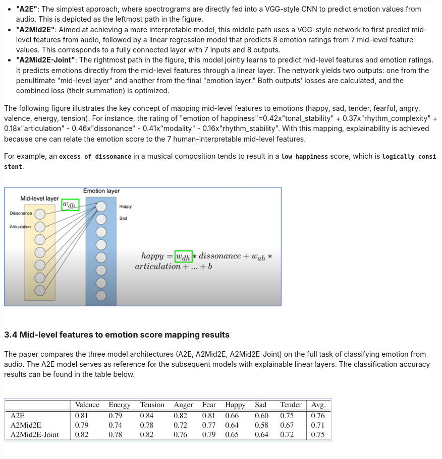 - __"A2E"__: The simplest approach, where spectrograms are directly fed into a VGG-style CNN to predict emotion values from audio. This is depicted as the leftmost path in the figure.
- __"A2Mid2E"__: Aimed at achieving a more interpretable model, this middle path uses a VGG-style network to first predict mid-level features from audio, followed by a linear regression model that predicts 8 emotion ratings from 7 mid-level feature values. This corresponds to a fully connected layer with 7 inputs and 8 outputs.
- __"A2Mid2E-Joint"__: The rightmost path in the figure, this model jointly learns to predict mid-level features and emotion ratings. It predicts emotions directly from the mid-level features through a linear layer. The network yields two outputs: one from the penultimate "mid-level layer" and another from the final "emotion layer." Both outputs' losses are calculated, and the combined loss (their summation) is optimized.

The following figure illustrates the key concept of mapping mid-level features to emotions (happy, sad, tender, fearful, angry, valence, energy, tension). For instance, the rating of "emotion of happiness"=0.42x"tonal_stability" + 0.37x"rhythm_complexity" + 0.18x"articulation" - 0.46x"dissonance" - 0.41x"modality" - 0.16x"rhythm_stability". With this mapping, explainability is achieved because one can relate the emotion score to the 7 human-interpretable mid-level features.

For example, an __`excess of dissonance`__ in a musical composition tends to result in a __`low happiness`__ score, which is __`logically consistent`__.

<img src="images/Mid2Emotion.png" width="550" height="270">

### 3.4 Mid-level features to emotion score mapping results
The paper compares the three model architectures (A2E, A2Mid2E, A2Mid2E-Joint) on the full task of classifying emotion from audio. The A2E model serves as reference for the subsequent models with explainable linear layers. The classification accuracy results can be found in the table below.

<img src="images/MappingScore.png" width="650" height="130">
